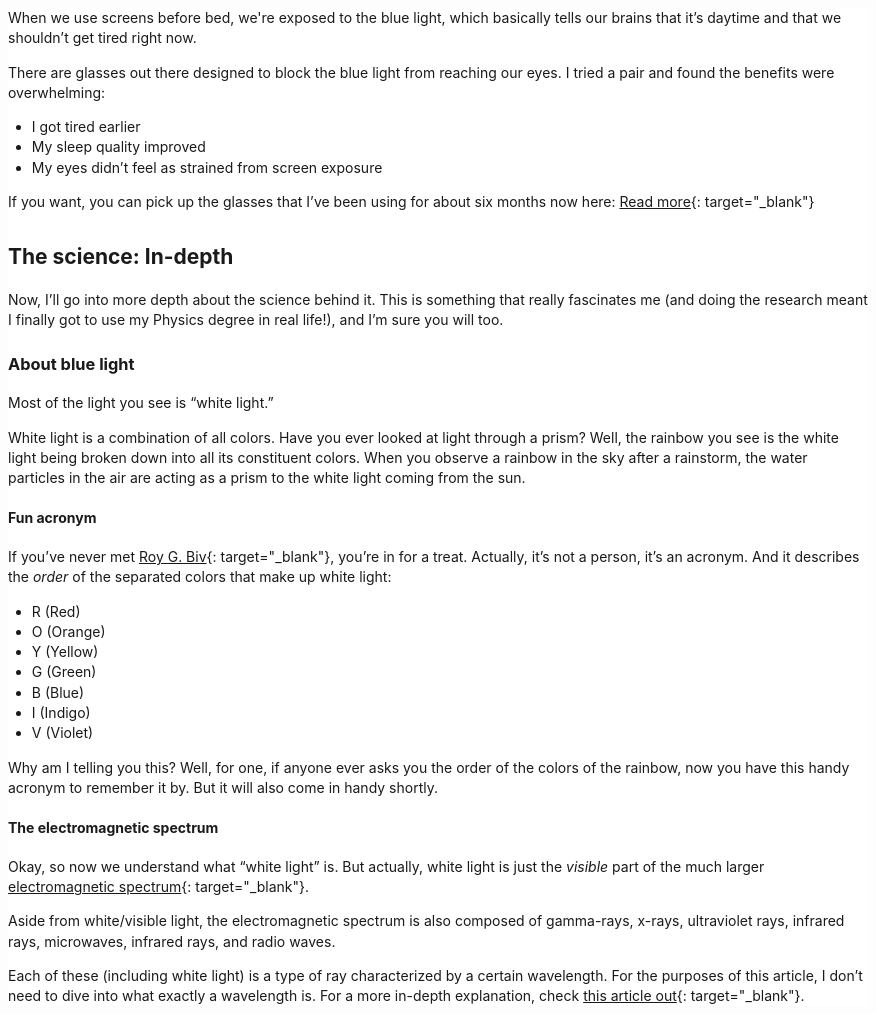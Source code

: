 When we use screens before bed, we're exposed to the blue light, which basically tells our brains that it’s daytime and that we shouldn’t get tired right now.

There are glasses out there designed to block the blue light from reaching our eyes. I tried a pair and found the benefits were overwhelming:

* I got tired earlier
* My sleep quality improved
* My eyes didn’t feel as strained from screen exposure

If you want, you can pick up the glasses that I’ve been using for about six months now here: [Read more](http://carbonshade.com?afmc=LATIMORE&amp;utm_campaign=LATIMORE&amp;utm_source=leaddyno&amp;utm_medium=affiliate){: target="_blank"}

## The science: In-depth

Now, I’ll go into more depth about the science behind it. This is something that really fascinates me (and doing the research meant I finally got to use my Physics degree in real life\!), and I’m sure you will too.

### About blue light

Most of the light you see is “white light.”

White light is a combination of all colors. Have you ever looked at light through a prism? Well, the rainbow you see is the white light being broken down into all its constituent colors. When you observe a rainbow in the sky after a rainstorm, the water particles in the air are acting as a prism to the white light coming from the sun.

#### Fun acronym

If you’ve never met [Roy G. Biv](https://en.wikipedia.org/wiki/ROYGBIV){: target="_blank"}, you’re in for a treat. Actually, it’s not a person, it’s an acronym. And it describes the *order* of the separated colors that make up white light:

* R (Red)
* O (Orange)
* Y (Yellow)
* G (Green)
* B (Blue)
* I (Indigo)
* V (Violet)

Why am I telling you this? Well, for one, if anyone ever asks you the order of the colors of the rainbow, now you have this handy acronym to remember it by. But it will also come in handy shortly.

#### The electromagnetic spectrum

Okay, so now we understand what “white light” is. But actually, white light is just the *visible* part of the much larger [electromagnetic spectrum](https://imagine.gsfc.nasa.gov/science/toolbox/emspectrum1.html){: target="_blank"}.

Aside from white/visible light, the electromagnetic spectrum is also composed of gamma-rays, x-rays, ultraviolet rays, infrared rays, microwaves, infrared rays, and radio waves.

Each of these (including white light) is a type of ray characterized by a certain wavelength. For the purposes of this article, I don’t need to dive into what exactly a wavelength is. For a more in-depth explanation, check [this article out](http://www.qrg.northwestern.edu/projects/vss/docs/communications/1-what-is-wavelength.html){: target="_blank"}.
